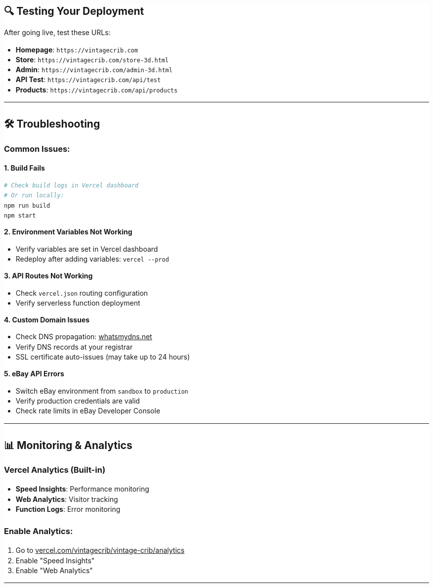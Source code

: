 ## 🔍 Testing Your Deployment

After going live, test these URLs:

- **Homepage**: `https://vintagecrib.com`
- **Store**: `https://vintagecrib.com/store-3d.html`
- **Admin**: `https://vintagecrib.com/admin-3d.html`
- **API Test**: `https://vintagecrib.com/api/test`
- **Products**: `https://vintagecrib.com/api/products`

---

## 🛠️ Troubleshooting

### Common Issues:

**1. Build Fails**
```bash
# Check build logs in Vercel dashboard
# Or run locally:
npm run build
npm start
```

**2. Environment Variables Not Working**
- Verify variables are set in Vercel dashboard
- Redeploy after adding variables: `vercel --prod`

**3. API Routes Not Working**
- Check `vercel.json` routing configuration
- Verify serverless function deployment

**4. Custom Domain Issues**
- Check DNS propagation: [whatsmydns.net](https://whatsmydns.net)
- Verify DNS records at your registrar
- SSL certificate auto-issues (may take up to 24 hours)

**5. eBay API Errors**
- Switch eBay environment from `sandbox` to `production`
- Verify production credentials are valid
- Check rate limits in eBay Developer Console

---

## 📊 Monitoring & Analytics

### Vercel Analytics (Built-in)
- **Speed Insights**: Performance monitoring
- **Web Analytics**: Visitor tracking
- **Function Logs**: Error monitoring

### Enable Analytics:
1. Go to [vercel.com/vintagecrib/vintage-crib/analytics](https://vercel.com/vintagecrib/vintage-crib/analytics)
2. Enable "Speed Insights"
3. Enable "Web Analytics"

---